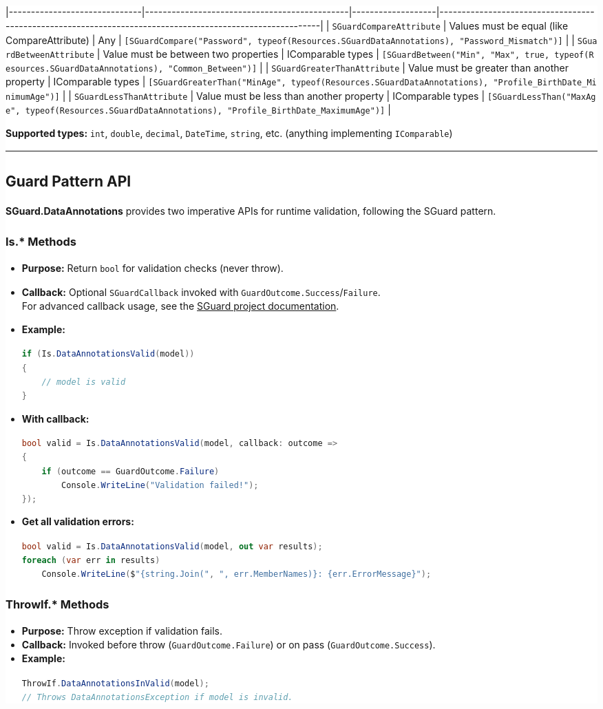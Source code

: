 |------------------------------|----------------------------------------------|-------------------|----------------------------------------------------------------------------------------------------------|
| `SGuardCompareAttribute`     | Values must be equal (like CompareAttribute) | Any               | `[SGuardCompare("Password", typeof(Resources.SGuardDataAnnotations), "Password_Mismatch")]`              |
| `SGuardBetweenAttribute`     | Value must be between two properties         | IComparable types | `[SGuardBetween("Min", "Max", true, typeof(Resources.SGuardDataAnnotations), "Common_Between")]`         |
| `SGuardGreaterThanAttribute` | Value must be greater than another property  | IComparable types | `[SGuardGreaterThan("MinAge", typeof(Resources.SGuardDataAnnotations), "Profile_BirthDate_MinimumAge")]` |
| `SGuardLessThanAttribute`    | Value must be less than another property     | IComparable types | `[SGuardLessThan("MaxAge", typeof(Resources.SGuardDataAnnotations), "Profile_BirthDate_MaximumAge")]`    |

**Supported types:** `int`, `double`, `decimal`, `DateTime`, `string`, etc. (anything implementing `IComparable`)

---

## Guard Pattern API

**SGuard.DataAnnotations** provides two imperative APIs for runtime validation, following the SGuard pattern.

### Is.* Methods

- **Purpose:** Return `bool` for validation checks (never throw).
- **Callback:** Optional `SGuardCallback` invoked with `GuardOutcome.Success`/`Failure`.  
  For advanced callback usage, see the [SGuard project documentation](https://github.com/selcukgural/SGuard).
- **Example:**
    ```csharp
    if (Is.DataAnnotationsValid(model))
    {
        // model is valid
    }
    ```

- **With callback:**
    ```csharp
    bool valid = Is.DataAnnotationsValid(model, callback: outcome =>
    {
        if (outcome == GuardOutcome.Failure)
            Console.WriteLine("Validation failed!");
    });
    ```

- **Get all validation errors:**
    ```csharp
    bool valid = Is.DataAnnotationsValid(model, out var results);
    foreach (var err in results)
        Console.WriteLine($"{string.Join(", ", err.MemberNames)}: {err.ErrorMessage}");
    ```

### ThrowIf.* Methods

- **Purpose:** Throw exception if validation fails.
- **Callback:** Invoked before throw (`GuardOutcome.Failure`) or on pass (`GuardOutcome.Success`).
- **Example:**
    ```csharp
    ThrowIf.DataAnnotationsInValid(model);
    // Throws DataAnnotationsException if model is invalid.
    ```
